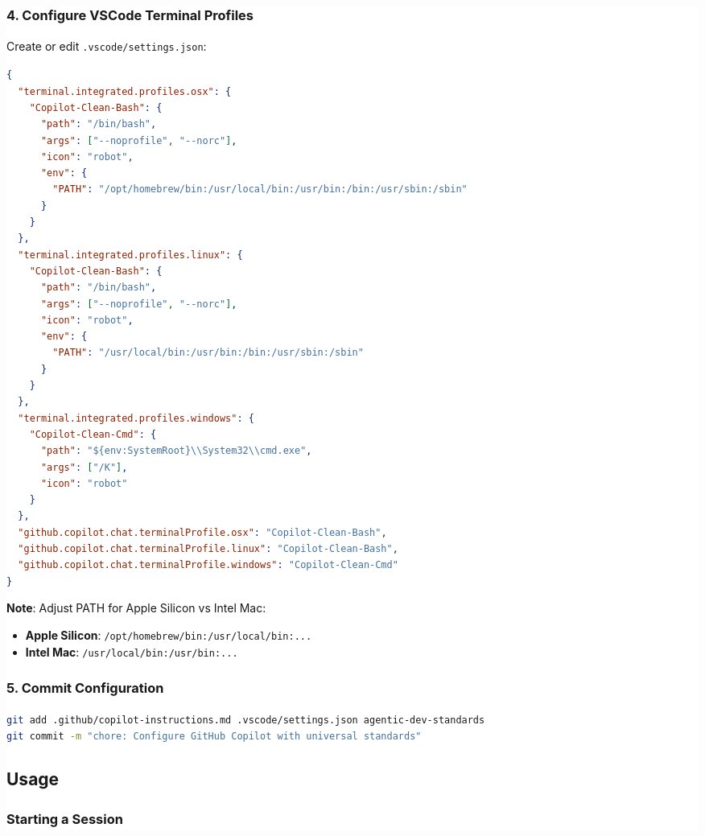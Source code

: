 ### 4. Configure VSCode Terminal Profiles

Create or edit `.vscode/settings.json`:

```json
{
  "terminal.integrated.profiles.osx": {
    "Copilot-Clean-Bash": {
      "path": "/bin/bash",
      "args": ["--noprofile", "--norc"],
      "icon": "robot",
      "env": {
        "PATH": "/opt/homebrew/bin:/usr/local/bin:/usr/bin:/bin:/usr/sbin:/sbin"
      }
    }
  },
  "terminal.integrated.profiles.linux": {
    "Copilot-Clean-Bash": {
      "path": "/bin/bash",
      "args": ["--noprofile", "--norc"],
      "icon": "robot",
      "env": {
        "PATH": "/usr/local/bin:/usr/bin:/bin:/usr/sbin:/sbin"
      }
    }
  },
  "terminal.integrated.profiles.windows": {
    "Copilot-Clean-Cmd": {
      "path": "${env:SystemRoot}\\System32\\cmd.exe",
      "args": ["/K"],
      "icon": "robot"
    }
  },
  "github.copilot.chat.terminalProfile.osx": "Copilot-Clean-Bash",
  "github.copilot.chat.terminalProfile.linux": "Copilot-Clean-Bash",
  "github.copilot.chat.terminalProfile.windows": "Copilot-Clean-Cmd"
}
```

**Note**: Adjust PATH for Apple Silicon vs Intel Mac:
- **Apple Silicon**: `/opt/homebrew/bin:/usr/local/bin:...`
- **Intel Mac**: `/usr/local/bin:/usr/bin:...`

### 5. Commit Configuration

```bash
git add .github/copilot-instructions.md .vscode/settings.json agentic-dev-standards
git commit -m "chore: Configure GitHub Copilot with universal standards"
```

## Usage

### Starting a Session
